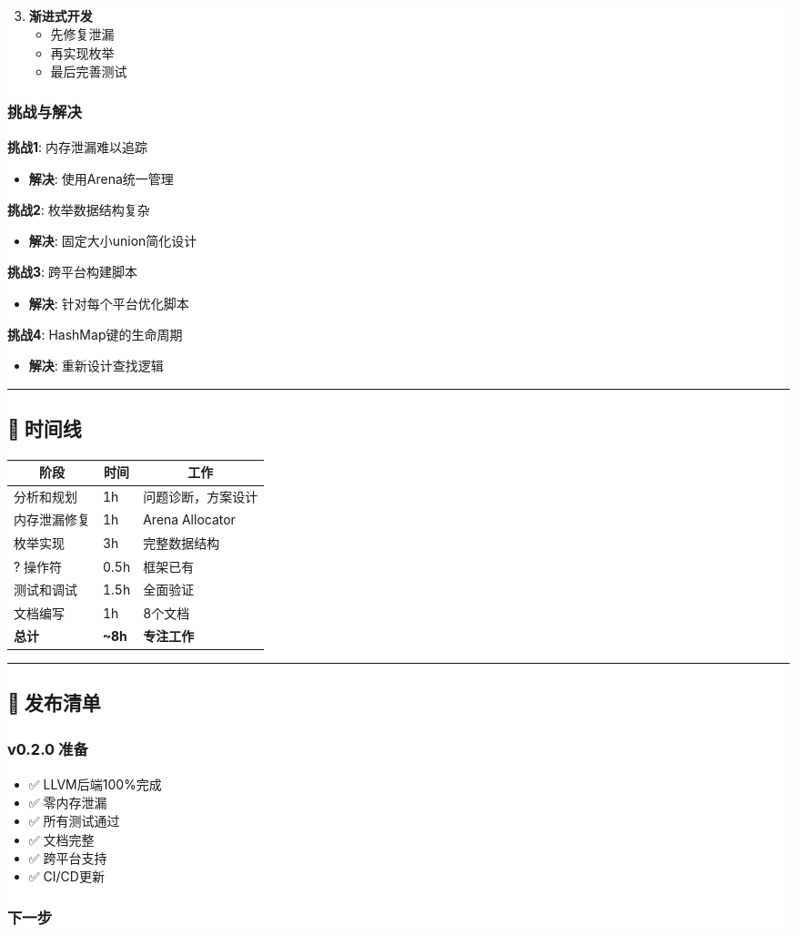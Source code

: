 3. **渐进式开发**
   - 先修复泄漏
   - 再实现枚举
   - 最后完善测试

### 挑战与解决

**挑战1**: 内存泄漏难以追踪
- **解决**: 使用Arena统一管理

**挑战2**: 枚举数据结构复杂
- **解决**: 固定大小union简化设计

**挑战3**: 跨平台构建脚本
- **解决**: 针对每个平台优化脚本

**挑战4**: HashMap键的生命周期
- **解决**: 重新设计查找逻辑

---

## 📅 时间线

| 阶段 | 时间 | 工作 |
|------|------|------|
| 分析和规划 | 1h | 问题诊断，方案设计 |
| 内存泄漏修复 | 1h | Arena Allocator |
| 枚举实现 | 3h | 完整数据结构 |
| ? 操作符 | 0.5h | 框架已有 |
| 测试和调试 | 1.5h | 全面验证 |
| 文档编写 | 1h | 8个文档 |
| **总计** | **~8h** | **专注工作** |

---

## 🚀 发布清单

### v0.2.0 准备

- ✅ LLVM后端100%完成
- ✅ 零内存泄漏
- ✅ 所有测试通过
- ✅ 文档完整
- ✅ 跨平台支持
- ✅ CI/CD更新

### 下一步
